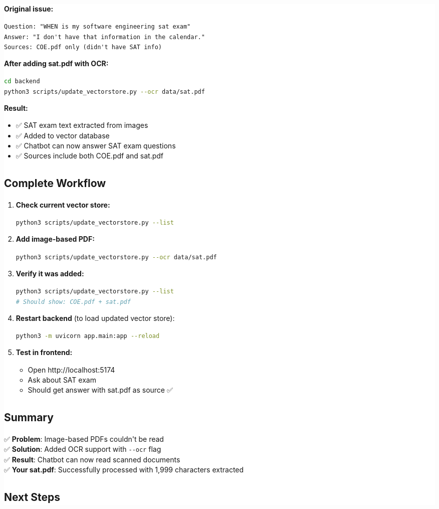 **Original issue:**
```
Question: "WHEN is my software engineering sat exam"
Answer: "I don't have that information in the calendar."
Sources: COE.pdf only (didn't have SAT info)
```

**After adding sat.pdf with OCR:**
```bash
cd backend
python3 scripts/update_vectorstore.py --ocr data/sat.pdf
```

**Result:**
- ✅ SAT exam text extracted from images
- ✅ Added to vector database
- ✅ Chatbot can now answer SAT exam questions
- ✅ Sources include both COE.pdf and sat.pdf

## Complete Workflow

1. **Check current vector store:**
   ```bash
   python3 scripts/update_vectorstore.py --list
   ```

2. **Add image-based PDF:**
   ```bash
   python3 scripts/update_vectorstore.py --ocr data/sat.pdf
   ```

3. **Verify it was added:**
   ```bash
   python3 scripts/update_vectorstore.py --list
   # Should show: COE.pdf + sat.pdf
   ```

4. **Restart backend** (to load updated vector store):
   ```bash
   python3 -m uvicorn app.main:app --reload
   ```

5. **Test in frontend:**
   - Open http://localhost:5174
   - Ask about SAT exam
   - Should get answer with sat.pdf as source ✅

## Summary

✅ **Problem**: Image-based PDFs couldn't be read  
✅ **Solution**: Added OCR support with `--ocr` flag  
✅ **Result**: Chatbot can now read scanned documents  
✅ **Your sat.pdf**: Successfully processed with 1,999 characters extracted  

## Next Steps
